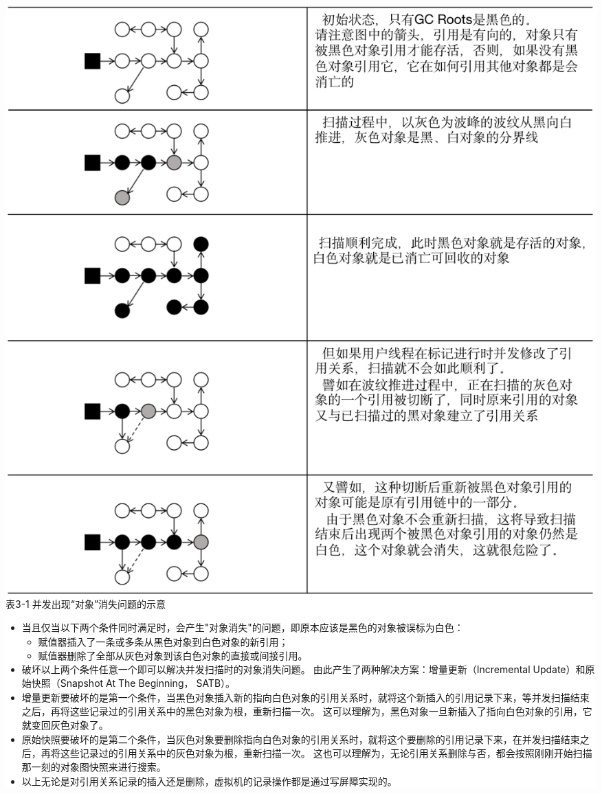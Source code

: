 ![并发出现“对象”消失问题的示意](./pictures/并发出现“对象”消失问题的示意.png)
 表3-1 并发出现“对象”消失问题的示意
- 当且仅当以下两个条件同时满足时，会产生"对象消失"的问题，即原本应该是黑色的对象被误标为白色：
  - 赋值器插入了一条或多条从黑色对象到白色对象的新引用；
  - 赋值器删除了全部从灰色对象到该白色对象的直接或间接引用。
- 破坏以上两个条件任意一个即可以解决并发扫描时的对象消失问题。 由此产生了两种解决方案：增量更新（Incremental Update）和原始快照（Snapshot At The Beginning， SATB）。
- 增量更新要破坏的是第一个条件，当黑色对象插入新的指向白色对象的引用关系时，就将这个新插入的引用记录下来，等并发扫描结束之后，再将这些记录过的引用关系中的黑色对象为根，重新扫描一次。
这可以理解为，黑色对象一旦新插入了指向白色对象的引用，它就变回灰色对象了。
- 原始快照要破坏的是第二个条件，当灰色对象要删除指向白色对象的引用关系时，就将这个要删除的引用记录下来，在并发扫描结束之后，再将这些记录过的引用关系中的灰色对象为根，重新扫描一次。
这也可以理解为，无论引用关系删除与否，都会按照刚刚开始扫描那一刻的对象图快照来进行搜索。
- 以上无论是对引用关系记录的插入还是删除，虚拟机的记录操作都是通过写屏障实现的。
